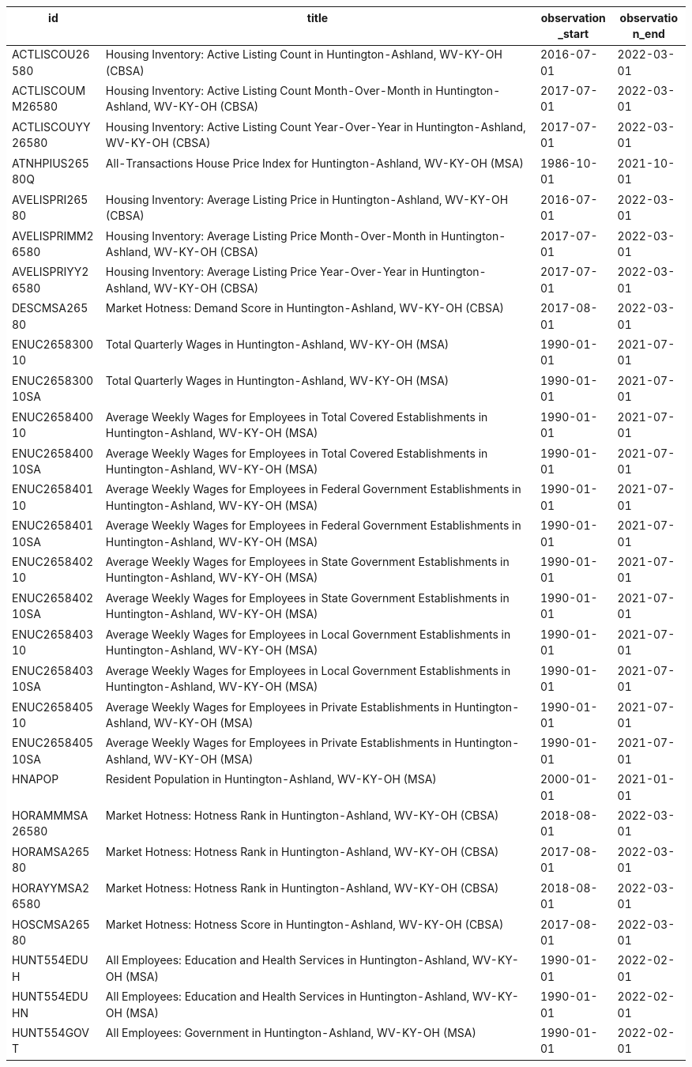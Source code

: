 | id                        | title                                                                                                                         | observation_start   | observation_end   |
|---------------------------|-------------------------------------------------------------------------------------------------------------------------------|---------------------|-------------------|
| ACTLISCOU26580            | Housing Inventory: Active Listing Count in Huntington-Ashland, WV-KY-OH (CBSA)                                                | 2016-07-01          | 2022-03-01        |
| ACTLISCOUMM26580          | Housing Inventory: Active Listing Count Month-Over-Month in Huntington-Ashland, WV-KY-OH (CBSA)                               | 2017-07-01          | 2022-03-01        |
| ACTLISCOUYY26580          | Housing Inventory: Active Listing Count Year-Over-Year in Huntington-Ashland, WV-KY-OH (CBSA)                                 | 2017-07-01          | 2022-03-01        |
| ATNHPIUS26580Q            | All-Transactions House Price Index for Huntington-Ashland, WV-KY-OH (MSA)                                                     | 1986-10-01          | 2021-10-01        |
| AVELISPRI26580            | Housing Inventory: Average Listing Price in Huntington-Ashland, WV-KY-OH (CBSA)                                               | 2016-07-01          | 2022-03-01        |
| AVELISPRIMM26580          | Housing Inventory: Average Listing Price Month-Over-Month in Huntington-Ashland, WV-KY-OH (CBSA)                              | 2017-07-01          | 2022-03-01        |
| AVELISPRIYY26580          | Housing Inventory: Average Listing Price Year-Over-Year in Huntington-Ashland, WV-KY-OH (CBSA)                                | 2017-07-01          | 2022-03-01        |
| DESCMSA26580              | Market Hotness: Demand Score in Huntington-Ashland, WV-KY-OH (CBSA)                                                           | 2017-08-01          | 2022-03-01        |
| ENUC265830010             | Total Quarterly Wages in Huntington-Ashland, WV-KY-OH (MSA)                                                                   | 1990-01-01          | 2021-07-01        |
| ENUC265830010SA           | Total Quarterly Wages in Huntington-Ashland, WV-KY-OH (MSA)                                                                   | 1990-01-01          | 2021-07-01        |
| ENUC265840010             | Average Weekly Wages for Employees in Total Covered Establishments in Huntington-Ashland, WV-KY-OH (MSA)                      | 1990-01-01          | 2021-07-01        |
| ENUC265840010SA           | Average Weekly Wages for Employees in Total Covered Establishments in Huntington-Ashland, WV-KY-OH (MSA)                      | 1990-01-01          | 2021-07-01        |
| ENUC265840110             | Average Weekly Wages for Employees in Federal Government Establishments in Huntington-Ashland, WV-KY-OH (MSA)                 | 1990-01-01          | 2021-07-01        |
| ENUC265840110SA           | Average Weekly Wages for Employees in Federal Government Establishments in Huntington-Ashland, WV-KY-OH (MSA)                 | 1990-01-01          | 2021-07-01        |
| ENUC265840210             | Average Weekly Wages for Employees in State Government Establishments in Huntington-Ashland, WV-KY-OH (MSA)                   | 1990-01-01          | 2021-07-01        |
| ENUC265840210SA           | Average Weekly Wages for Employees in State Government Establishments in Huntington-Ashland, WV-KY-OH (MSA)                   | 1990-01-01          | 2021-07-01        |
| ENUC265840310             | Average Weekly Wages for Employees in Local Government Establishments in Huntington-Ashland, WV-KY-OH (MSA)                   | 1990-01-01          | 2021-07-01        |
| ENUC265840310SA           | Average Weekly Wages for Employees in Local Government Establishments in Huntington-Ashland, WV-KY-OH (MSA)                   | 1990-01-01          | 2021-07-01        |
| ENUC265840510             | Average Weekly Wages for Employees in Private Establishments in Huntington-Ashland, WV-KY-OH (MSA)                            | 1990-01-01          | 2021-07-01        |
| ENUC265840510SA           | Average Weekly Wages for Employees in Private Establishments in Huntington-Ashland, WV-KY-OH (MSA)                            | 1990-01-01          | 2021-07-01        |
| HNAPOP                    | Resident Population in Huntington-Ashland, WV-KY-OH (MSA)                                                                     | 2000-01-01          | 2021-01-01        |
| HORAMMMSA26580            | Market Hotness: Hotness Rank in Huntington-Ashland, WV-KY-OH (CBSA)                                                           | 2018-08-01          | 2022-03-01        |
| HORAMSA26580              | Market Hotness: Hotness Rank in Huntington-Ashland, WV-KY-OH (CBSA)                                                           | 2017-08-01          | 2022-03-01        |
| HORAYYMSA26580            | Market Hotness: Hotness Rank in Huntington-Ashland, WV-KY-OH (CBSA)                                                           | 2018-08-01          | 2022-03-01        |
| HOSCMSA26580              | Market Hotness: Hotness Score in Huntington-Ashland, WV-KY-OH (CBSA)                                                          | 2017-08-01          | 2022-03-01        |
| HUNT554EDUH               | All Employees: Education and Health Services in Huntington-Ashland, WV-KY-OH (MSA)                                            | 1990-01-01          | 2022-02-01        |
| HUNT554EDUHN              | All Employees: Education and Health Services in Huntington-Ashland, WV-KY-OH (MSA)                                            | 1990-01-01          | 2022-02-01        |
| HUNT554GOVT               | All Employees: Government in Huntington-Ashland, WV-KY-OH (MSA)                                                               | 1990-01-01          | 2022-02-01        |